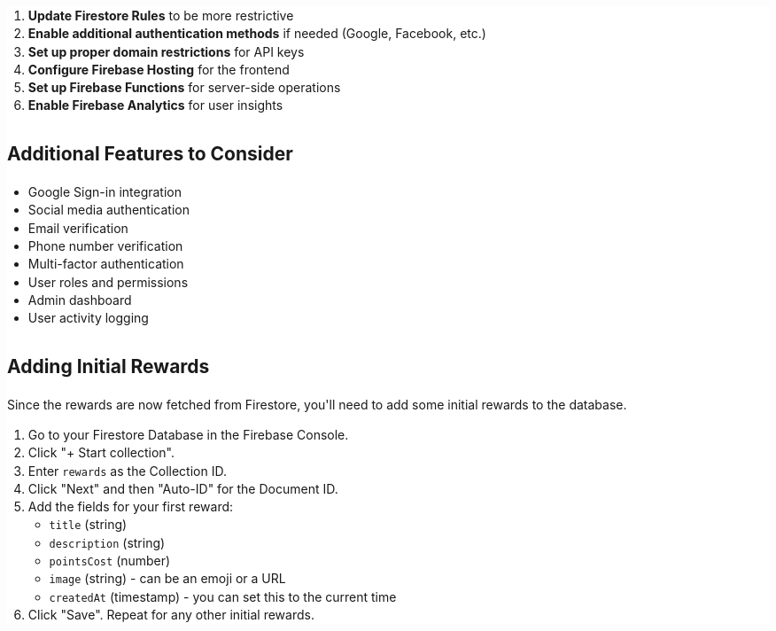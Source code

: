 1. **Update Firestore Rules** to be more restrictive
2. **Enable additional authentication methods** if needed (Google, Facebook, etc.)
3. **Set up proper domain restrictions** for API keys
4. **Configure Firebase Hosting** for the frontend
5. **Set up Firebase Functions** for server-side operations
6. **Enable Firebase Analytics** for user insights

## Additional Features to Consider

- Google Sign-in integration
- Social media authentication
- Email verification
- Phone number verification
- Multi-factor authentication
- User roles and permissions
- Admin dashboard
- User activity logging

## Adding Initial Rewards

Since the rewards are now fetched from Firestore, you'll need to add some initial rewards to the database.

1.  Go to your Firestore Database in the Firebase Console.
2.  Click "+ Start collection".
3.  Enter `rewards` as the Collection ID.
4.  Click "Next" and then "Auto-ID" for the Document ID.
5.  Add the fields for your first reward:
    *   `title` (string)
    *   `description` (string)
    *   `pointsCost` (number)
    *   `image` (string) - can be an emoji or a URL
    *   `createdAt` (timestamp) - you can set this to the current time
6.  Click "Save". Repeat for any other initial rewards. 